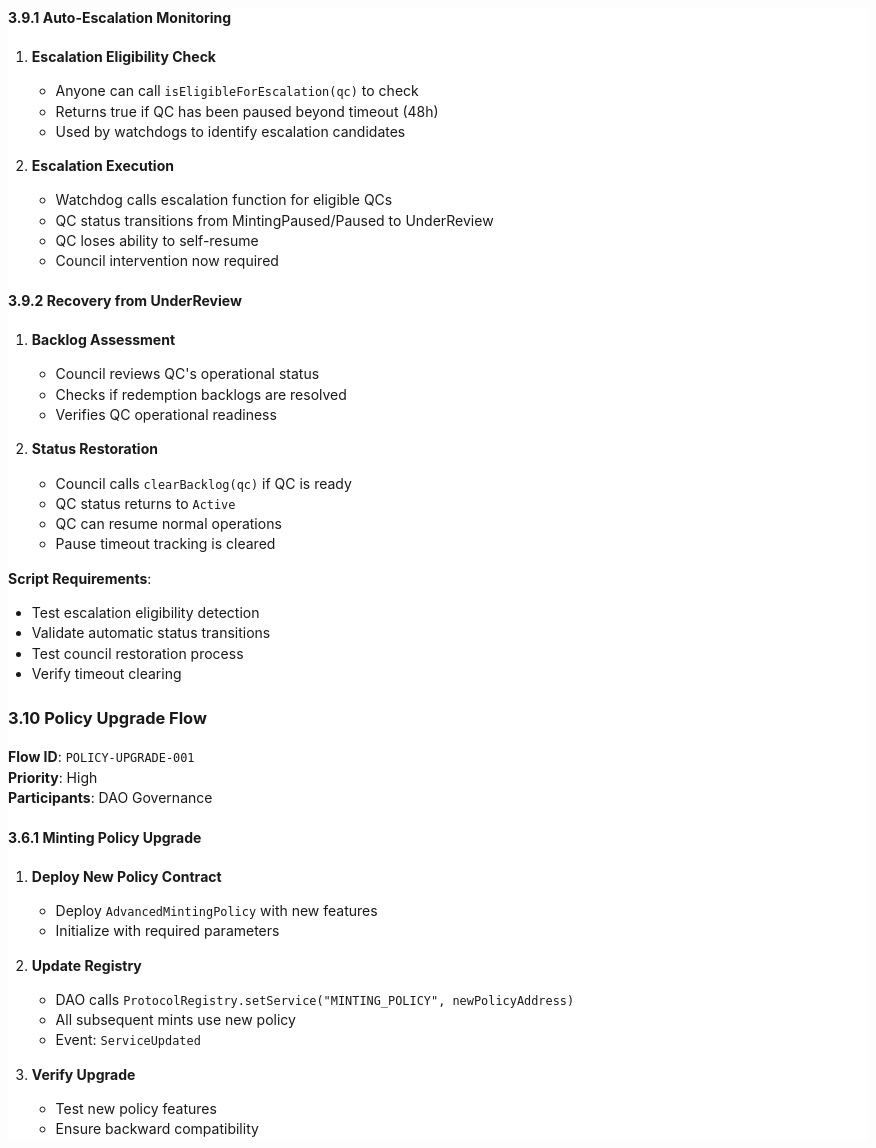 #### 3.9.1 Auto-Escalation Monitoring

1. **Escalation Eligibility Check**

   - Anyone can call `isEligibleForEscalation(qc)` to check
   - Returns true if QC has been paused beyond timeout (48h)
   - Used by watchdogs to identify escalation candidates

2. **Escalation Execution**

   - Watchdog calls escalation function for eligible QCs
   - QC status transitions from MintingPaused/Paused to UnderReview
   - QC loses ability to self-resume
   - Council intervention now required

#### 3.9.2 Recovery from UnderReview

1. **Backlog Assessment**

   - Council reviews QC's operational status
   - Checks if redemption backlogs are resolved
   - Verifies QC operational readiness

2. **Status Restoration**

   - Council calls `clearBacklog(qc)` if QC is ready
   - QC status returns to `Active`
   - QC can resume normal operations
   - Pause timeout tracking is cleared

**Script Requirements**:

- Test escalation eligibility detection
- Validate automatic status transitions
- Test council restoration process
- Verify timeout clearing

### 3.10 Policy Upgrade Flow

**Flow ID**: `POLICY-UPGRADE-001`  
**Priority**: High  
**Participants**: DAO Governance

#### 3.6.1 Minting Policy Upgrade

1. **Deploy New Policy Contract**

   - Deploy `AdvancedMintingPolicy` with new features
   - Initialize with required parameters

2. **Update Registry**

   - DAO calls `ProtocolRegistry.setService("MINTING_POLICY", newPolicyAddress)`
   - All subsequent mints use new policy
   - Event: `ServiceUpdated`

3. **Verify Upgrade**
   - Test new policy features
   - Ensure backward compatibility
